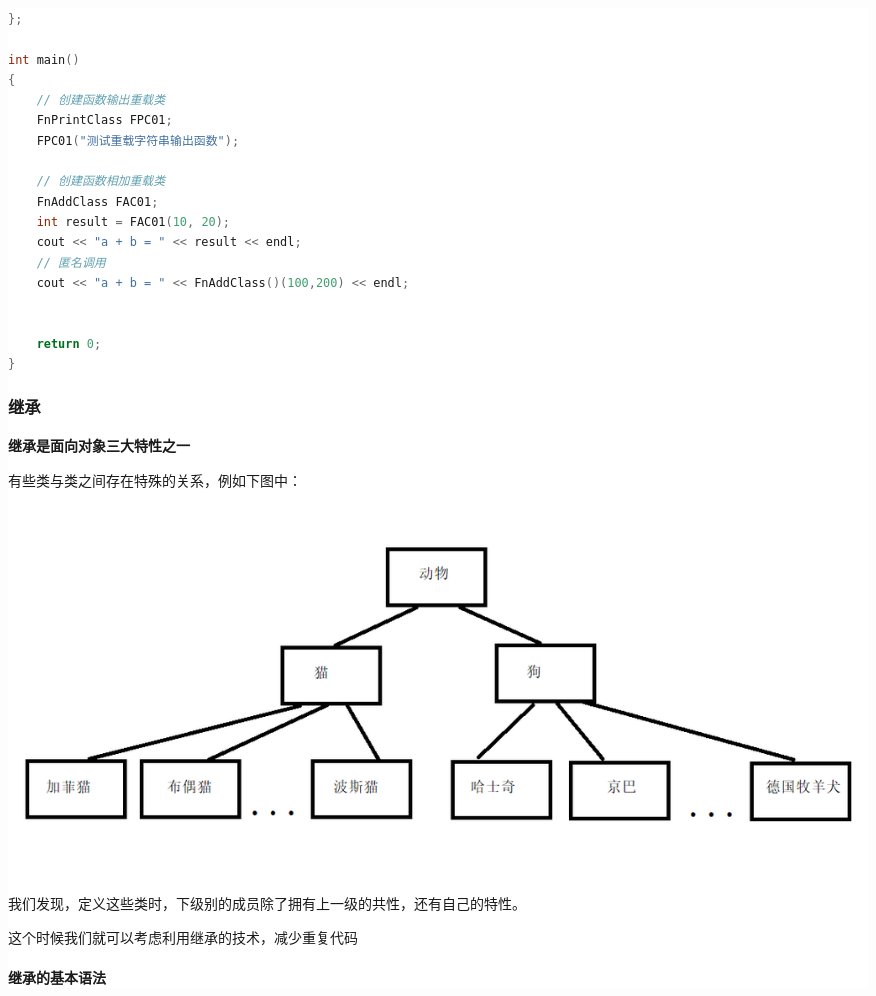 ~~~c++
};

int main()
{
	// 创建函数输出重载类
	FnPrintClass FPC01;
	FPC01("测试重载字符串输出函数");

	// 创建函数相加重载类
	FnAddClass FAC01;
	int result = FAC01(10, 20);
	cout << "a + b = " << result << endl;
	// 匿名调用
	cout << "a + b = " << FnAddClass()(100,200) << endl;


	return 0;
}
~~~

### 继承

**继承是面向对象三大特性之一**

有些类与类之间存在特殊的关系，例如下图中：

![1544861202252](03.C++%20%E6%A0%B8%E5%BF%83%E7%BC%96%E7%A8%8B.assets/1544861202252.png)

我们发现，定义这些类时，下级别的成员除了拥有上一级的共性，还有自己的特性。

这个时候我们就可以考虑利用继承的技术，减少重复代码

#### 继承的基本语法
